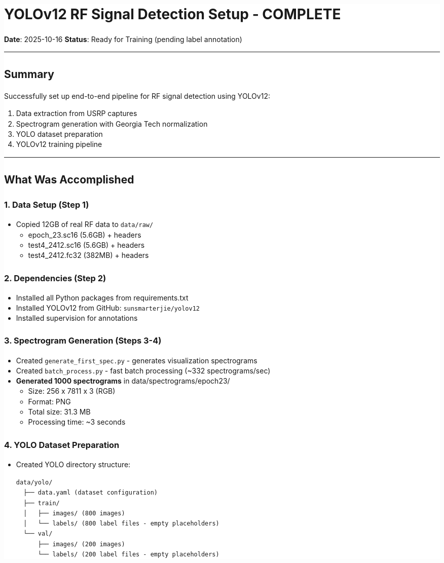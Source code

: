 # YOLOv12 RF Signal Detection Setup - COMPLETE

**Date**: 2025-10-16
**Status**: Ready for Training (pending label annotation)

---

## Summary

Successfully set up end-to-end pipeline for RF signal detection using YOLOv12:

1. Data extraction from USRP captures
2. Spectrogram generation with Georgia Tech normalization
3. YOLO dataset preparation
4. YOLOv12 training pipeline

---

## What Was Accomplished

### 1. Data Setup (Step 1)
- Copied 12GB of real RF data to `data/raw/`
  - epoch_23.sc16 (5.6GB) + headers
  - test4_2412.sc16 (5.6GB) + headers
  - test4_2412.fc32 (382MB) + headers

### 2. Dependencies (Step 2)
- Installed all Python packages from requirements.txt
- Installed YOLOv12 from GitHub: `sunsmarterjie/yolov12`
- Installed supervision for annotations

### 3. Spectrogram Generation (Steps 3-4)
- Created `generate_first_spec.py` - generates visualization spectrograms
- Created `batch_process.py` - fast batch processing (~332 spectrograms/sec)
- **Generated 1000 spectrograms** in data/spectrograms/epoch23/
  - Size: 256 x 7811 x 3 (RGB)
  - Format: PNG
  - Total size: 31.3 MB
  - Processing time: ~3 seconds

### 4. YOLO Dataset Preparation
- Created YOLO directory structure:
  ```
  data/yolo/
    ├── data.yaml (dataset configuration)
    ├── train/
    │   ├── images/ (800 images)
    │   └── labels/ (800 label files - empty placeholders)
    └── val/
        ├── images/ (200 images)
        └── labels/ (200 label files - empty placeholders)
  ```
